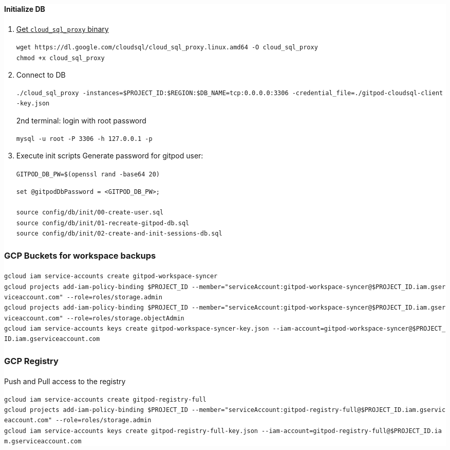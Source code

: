 #### Initialize DB

1.  [Get `cloud_sql_proxy` binary](https://cloud.google.com/sql/docs/mysql/sql-proxy#install)

    ```
    wget https://dl.google.com/cloudsql/cloud_sql_proxy.linux.amd64 -O cloud_sql_proxy
    chmod +x cloud_sql_proxy
    ```

2.  Connect to DB

    ```
    ./cloud_sql_proxy -instances=$PROJECT_ID:$REGION:$DB_NAME=tcp:0.0.0.0:3306 -credential_file=./gitpod-cloudsql-client-key.json
    ```

    2nd terminal: login with root password

    ```
    mysql -u root -P 3306 -h 127.0.0.1 -p
    ```

3.  Execute init scripts
    Generate password for gitpod user:

    ```
    GITPOD_DB_PW=$(openssl rand -base64 20)
    ```

    ```
    set @gitpodDbPassword = <GITPOD_DB_PW>;

    source config/db/init/00-create-user.sql
    source config/db/init/01-recreate-gitpod-db.sql
    source config/db/init/02-create-and-init-sessions-db.sql
    ```

### GCP Buckets for workspace backups

```
gcloud iam service-accounts create gitpod-workspace-syncer
gcloud projects add-iam-policy-binding $PROJECT_ID --member="serviceAccount:gitpod-workspace-syncer@$PROJECT_ID.iam.gserviceaccount.com" --role=roles/storage.admin
gcloud projects add-iam-policy-binding $PROJECT_ID --member="serviceAccount:gitpod-workspace-syncer@$PROJECT_ID.iam.gserviceaccount.com" --role=roles/storage.objectAdmin
gcloud iam service-accounts keys create gitpod-workspace-syncer-key.json --iam-account=gitpod-workspace-syncer@$PROJECT_ID.iam.gserviceaccount.com
```

### GCP Registry

Push and Pull access to the registry

```
gcloud iam service-accounts create gitpod-registry-full
gcloud projects add-iam-policy-binding $PROJECT_ID --member="serviceAccount:gitpod-registry-full@$PROJECT_ID.iam.gserviceaccount.com" --role=roles/storage.admin
gcloud iam service-accounts keys create gitpod-registry-full-key.json --iam-account=gitpod-registry-full@$PROJECT_ID.iam.gserviceaccount.com
```
